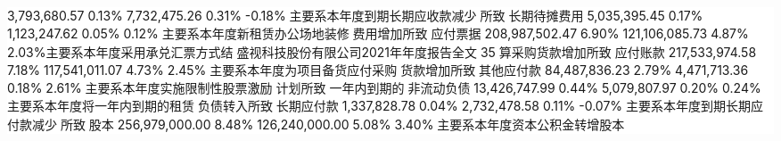 3,793,680.57
0.13%
7,732,475.26
0.31%
-0.18%
主要系本年度到期长期应收款减少
所致
长期待摊费用
5,035,395.45
0.17%
1,123,247.62
0.05%
0.12%
主要系本年度新租赁办公场地装修
费用增加所致
应付票据
208,987,502.47
6.90%
121,106,085.73
4.87%
2.03%主要系本年度采用承兑汇票方式结
盛视科技股份有限公司2021年年度报告全文
35
算采购货款增加所致
应付账款
217,533,974.58
7.18%
117,541,011.07
4.73%
2.45%
主要系本年度为项目备货应付采购
货款增加所致
其他应付款
84,487,836.23
2.79%
4,471,713.36
0.18%
2.61%
主要系本年度实施限制性股票激励
计划所致
一年内到期的
非流动负债
13,426,747.99
0.44%
5,079,807.97
0.20%
0.24%
主要系本年度将一年内到期的租赁
负债转入所致
长期应付款
1,337,828.78
0.04%
2,732,478.58
0.11%
-0.07%
主要系本年度到期长期应付款减少
所致
股本
256,979,000.00
8.48%
126,240,000.00
5.08%
3.40%
主要系本年度资本公积金转增股本